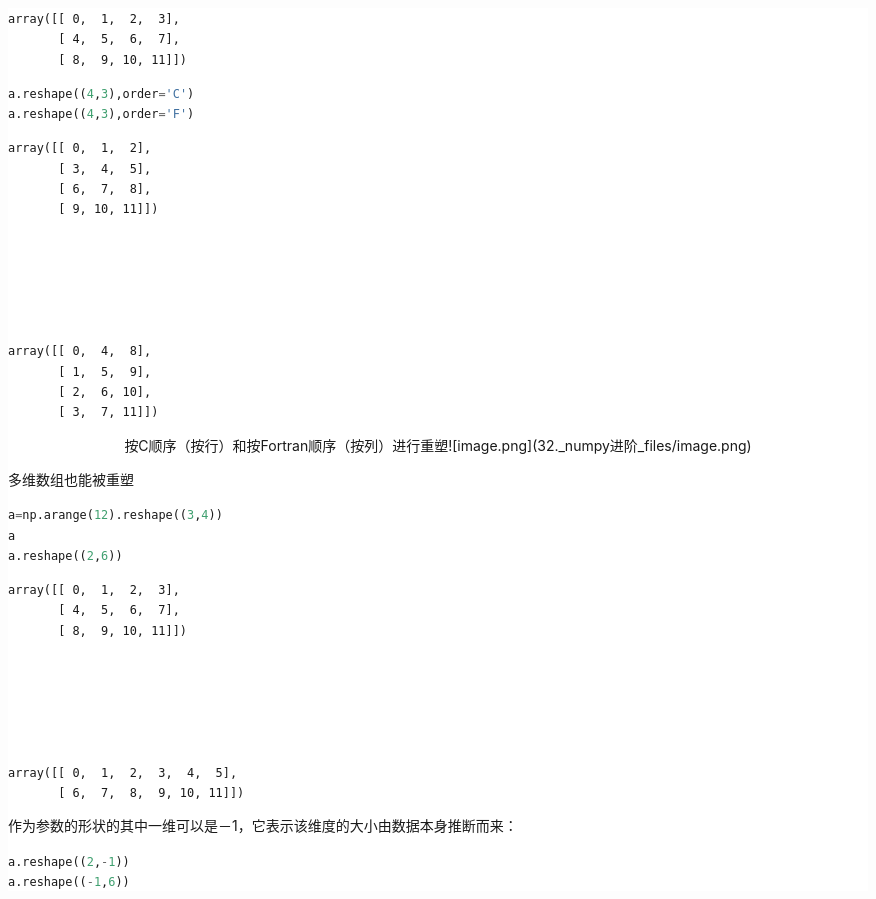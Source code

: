 



    array([[ 0,  1,  2,  3],
           [ 4,  5,  6,  7],
           [ 8,  9, 10, 11]])




```python
a.reshape((4,3),order='C')
a.reshape((4,3),order='F')
```




    array([[ 0,  1,  2],
           [ 3,  4,  5],
           [ 6,  7,  8],
           [ 9, 10, 11]])






    array([[ 0,  4,  8],
           [ 1,  5,  9],
           [ 2,  6, 10],
           [ 3,  7, 11]])



 <div style="text-align: center;font-size:14px">按C顺序（按行）和按Fortran顺序（按列）进行重塑![image.png](32._numpy进阶_files/image.png)</div>

多维数组也能被重塑


```python
a=np.arange(12).reshape((3,4))
a
a.reshape((2,6))
```




    array([[ 0,  1,  2,  3],
           [ 4,  5,  6,  7],
           [ 8,  9, 10, 11]])






    array([[ 0,  1,  2,  3,  4,  5],
           [ 6,  7,  8,  9, 10, 11]])



作为参数的形状的其中一维可以是－1，它表示该维度的大小由数据本身推断而来：


```python
a.reshape((2,-1))
a.reshape((-1,6))
```
